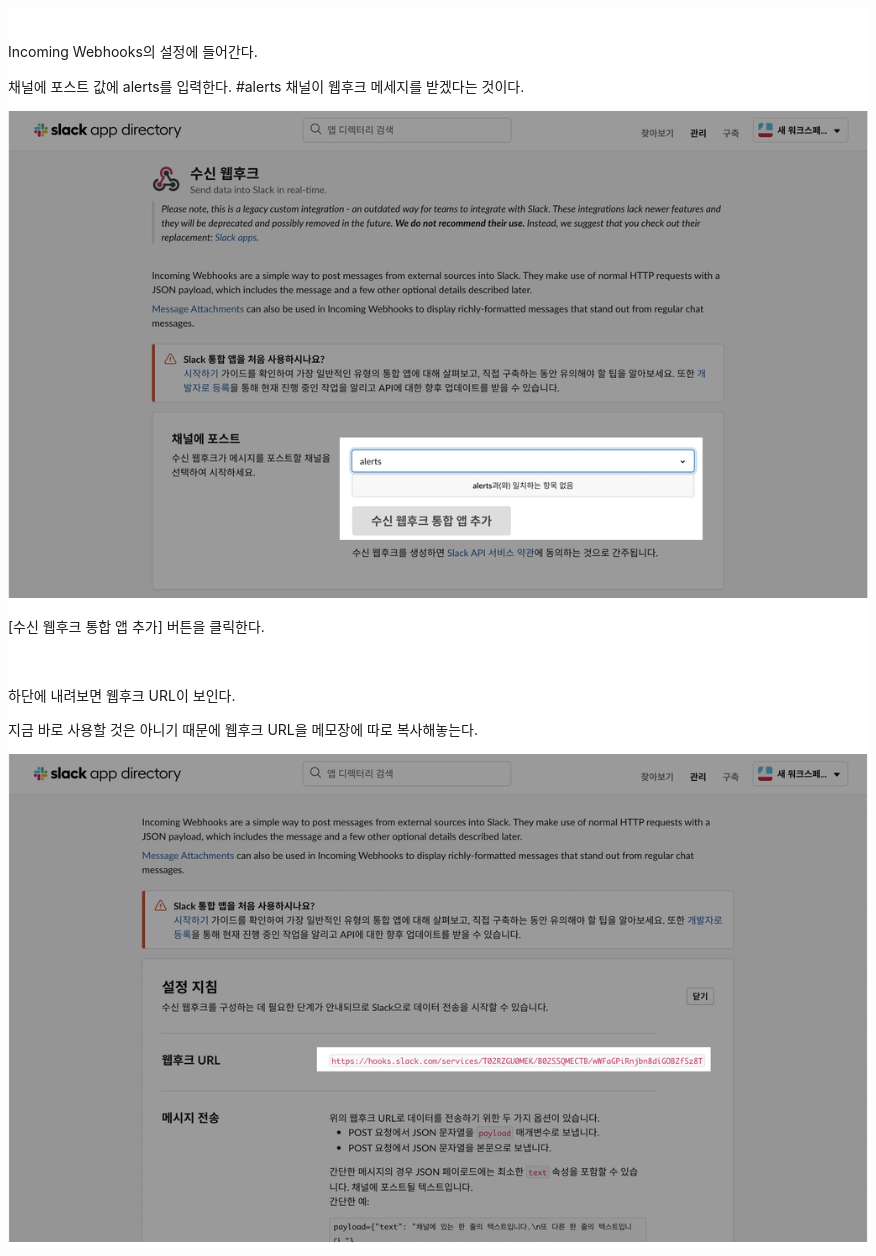 <br>

Incoming Webhooks의 설정에 들어간다.  

채널에 포스트 값에 alerts를 입력한다. #alerts 채널이 웹후크 메세지를 받겠다는 것이다.

![](./10.jpg)

[수신 웹후크 통합 앱 추가] 버튼을 클릭한다.  

<br>

하단에 내려보면 웹후크 URL이 보인다.  

지금 바로 사용할 것은 아니기 때문에 웹후크 URL을 메모장에 따로 복사해놓는다.  

![](./11.jpg)
